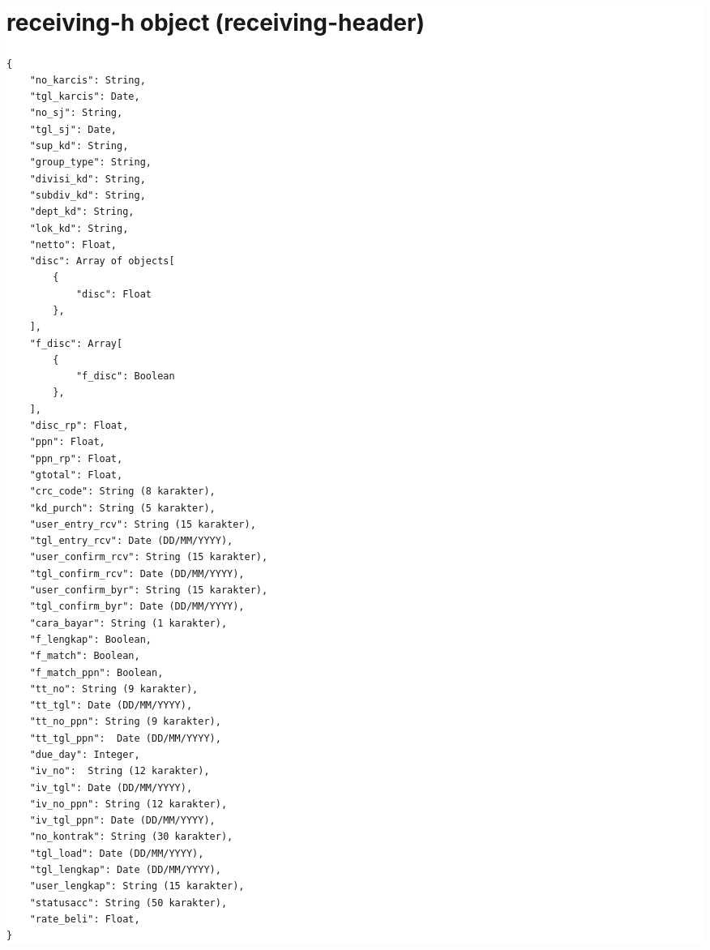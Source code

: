 # receiving-h object (receiving-header)

```
{
    "no_karcis": String,
    "tgl_karcis": Date,
    "no_sj": String,
    "tgl_sj": Date,
    "sup_kd": String,
    "group_type": String,
    "divisi_kd": String,
    "subdiv_kd": String,
    "dept_kd": String,
    "lok_kd": String,
    "netto": Float,
    "disc": Array of objects[
        {
            "disc": Float
        },
    ],
    "f_disc": Array[
        {
            "f_disc": Boolean
        },
    ],
    "disc_rp": Float,
    "ppn": Float,
    "ppn_rp": Float,
    "gtotal": Float,
    "crc_code": String (8 karakter),
    "kd_purch": String (5 karakter),
    "user_entry_rcv": String (15 karakter),
    "tgl_entry_rcv": Date (DD/MM/YYYY),
    "user_confirm_rcv": String (15 karakter),
    "tgl_confirm_rcv": Date (DD/MM/YYYY),
    "user_confirm_byr": String (15 karakter),
    "tgl_confirm_byr": Date (DD/MM/YYYY),
    "cara_bayar": String (1 karakter),
    "f_lengkap": Boolean,
    "f_match": Boolean,
    "f_match_ppn": Boolean,
    "tt_no": String (9 karakter),
    "tt_tgl": Date (DD/MM/YYYY),
    "tt_no_ppn": String (9 karakter),
    "tt_tgl_ppn":  Date (DD/MM/YYYY),
    "due_day": Integer,
    "iv_no":  String (12 karakter),
    "iv_tgl": Date (DD/MM/YYYY),
    "iv_no_ppn": String (12 karakter),
    "iv_tgl_ppn": Date (DD/MM/YYYY),
    "no_kontrak": String (30 karakter),
    "tgl_load": Date (DD/MM/YYYY),
    "tgl_lengkap": Date (DD/MM/YYYY),
    "user_lengkap": String (15 karakter),
    "statusacc": String (50 karakter),
    "rate_beli": Float,
}
```
